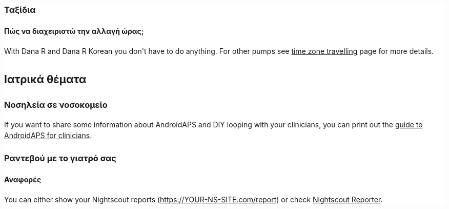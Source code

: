 ### Ταξίδια

#### Πώς να διαχειριστώ την αλλαγή ώρας;

With Dana R and Dana R Korean you don't have to do anything. For other pumps see [time zone travelling](../Usage/Timezone-traveling.md) page for more details.

## Ιατρικά θέματα

### Νοσηλεία σε νοσοκομείο

If you want to share some information about AndroidAPS and DIY looping with your clinicians, you can print out the [guide to AndroidAPS for clinicians](../Resources/clinician-guide-to-AndroidAPS.md).

### Ραντεβού με το γιατρό σας

#### Αναφορές

You can either show your Nightscout reports (https://YOUR-NS-SITE.com/report) or check [Nightscout Reporter](https://nightscout-reporter.zreptil.de/).